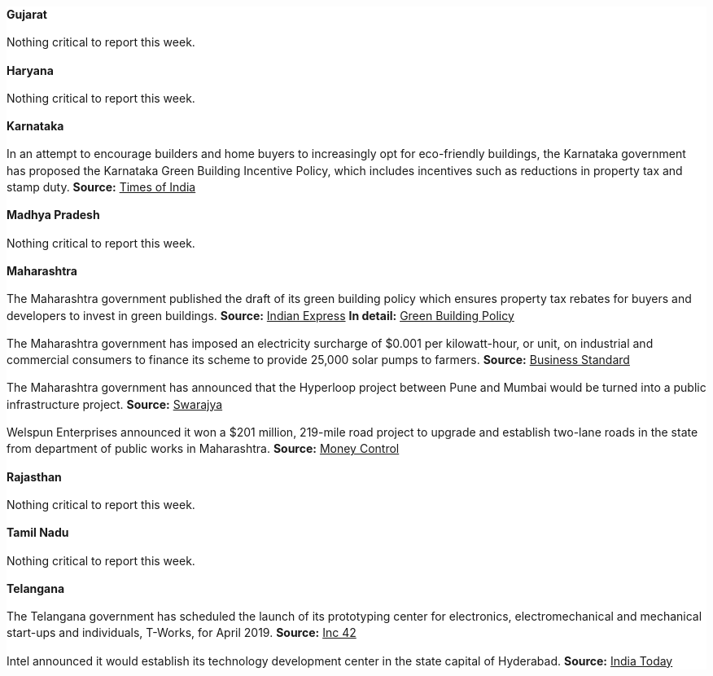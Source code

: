 **Gujarat**

Nothing critical to report this week.

**Haryana**

Nothing critical to report this week.

**Karnataka**

In an attempt to encourage builders and home buyers to increasingly opt for eco-friendly buildings, the Karnataka government has proposed the Karnataka Green Building Incentive Policy, which includes incentives such as reductions in property tax and stamp duty. **Source:** [Times of India](https://timesofindia.indiatimes.com/city/bengaluru/government-emulates-other-states-mulls-tax-and-duty-discounts-for-green-buildings/articleshowprint/66584387.cms)

**Madhya Pradesh**

Nothing critical to report this week.

**Maharashtra**

The Maharashtra government published the draft of its green building policy which ensures property tax rebates for buyers and developers to invest in green buildings. **Source:** [Indian Express](https://indianexpress.com/article/cities/pune/green-building-policy-maharashtra-govt-proposes-incentives-for-buyers-and-developers-5437524/) **In detail:** [Green Building Policy](https://www.maharashtra.gov.in/Site/Upload/Acts%20Rules/Marathi/Notification%20for%20Green%20Building%20Policy.pdf)

The Maharashtra government has imposed an electricity surcharge of $0.001 per kilowatt-hour, or unit, on industrial and commercial consumers to finance its scheme to provide 25,000 solar pumps to farmers. **Source:** [Business Standard](https://www.business-standard.com/article/economy-policy/maharashtra-govt-to-tax-power-consumers-to-finance-solar-pumps-for-farmers-118110400325_1.html)

The Maharashtra government has announced that the Hyperloop project between Pune and Mumbai would be turned into a public infrastructure project. **Source:** [Swarajya](https://swarajyamag.com/insta/fadnavis-government-steams-ahead-with-punemumbai-hyperloop-declares-it-a-public-infra-project)

Welspun Enterprises announced it won a $201 million, 219-mile road project to upgrade and establish two-lane roads in the state from department of public works in Maharashtra. **Source:** [Money Control](https://www.moneycontrol.com/news/business/welspun-enterprises-bags-rs-1460-cr-road-project-in-maharashtra-3142711.html)

**Rajasthan**

Nothing critical to report this week.

**Tamil Nadu**

Nothing critical to report this week.

**Telangana**

The Telangana government has scheduled the launch of its prototyping center for electronics, electromechanical and mechanical start-ups and individuals, T-Works, for April 2019. **Source:** [Inc 42](https://inc42.com/buzz/telangana-launch-of-prototyping-centre-t-works-by-april-2019/)

Intel announced it would establish its technology development center in the state capital of Hyderabad. **Source:** [India Today](https://www.indiatoday.in/business/story/tech-giant-intel-to-set-up-development-centre-in-hyderabad-1385512-2018-11-10)
